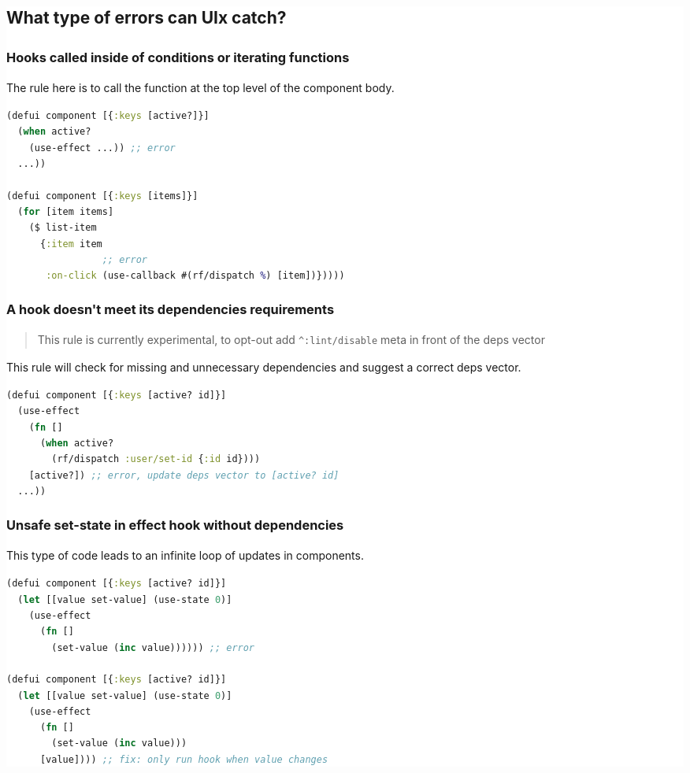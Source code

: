 ## What type of errors can UIx catch?

### Hooks called inside of conditions or iterating functions

The rule here is to call the function at the top level of the component body.

```clojure
(defui component [{:keys [active?]}]
  (when active?
    (use-effect ...)) ;; error
  ...))

(defui component [{:keys [items]}]
  (for [item items]
    ($ list-item
      {:item item
                 ;; error
       :on-click (use-callback #(rf/dispatch %) [item])}))))
```

### A hook doesn't meet its dependencies requirements

> This rule is currently experimental, to opt-out add `^:lint/disable` meta in front of the deps vector

This rule will check for missing and unnecessary dependencies and suggest a correct deps vector.

```clojure
(defui component [{:keys [active? id]}]
  (use-effect
    (fn []
      (when active?
        (rf/dispatch :user/set-id {:id id})))
    [active?]) ;; error, update deps vector to [active? id]
  ...))
```

### Unsafe set-state in effect hook without dependencies

This type of code leads to an infinite loop of updates in components.

```clojure
(defui component [{:keys [active? id]}]
  (let [[value set-value] (use-state 0)]
    (use-effect
      (fn []
        (set-value (inc value)))))) ;; error

(defui component [{:keys [active? id]}]
  (let [[value set-value] (use-state 0)]
    (use-effect
      (fn []
        (set-value (inc value)))
      [value]))) ;; fix: only run hook when value changes
```

